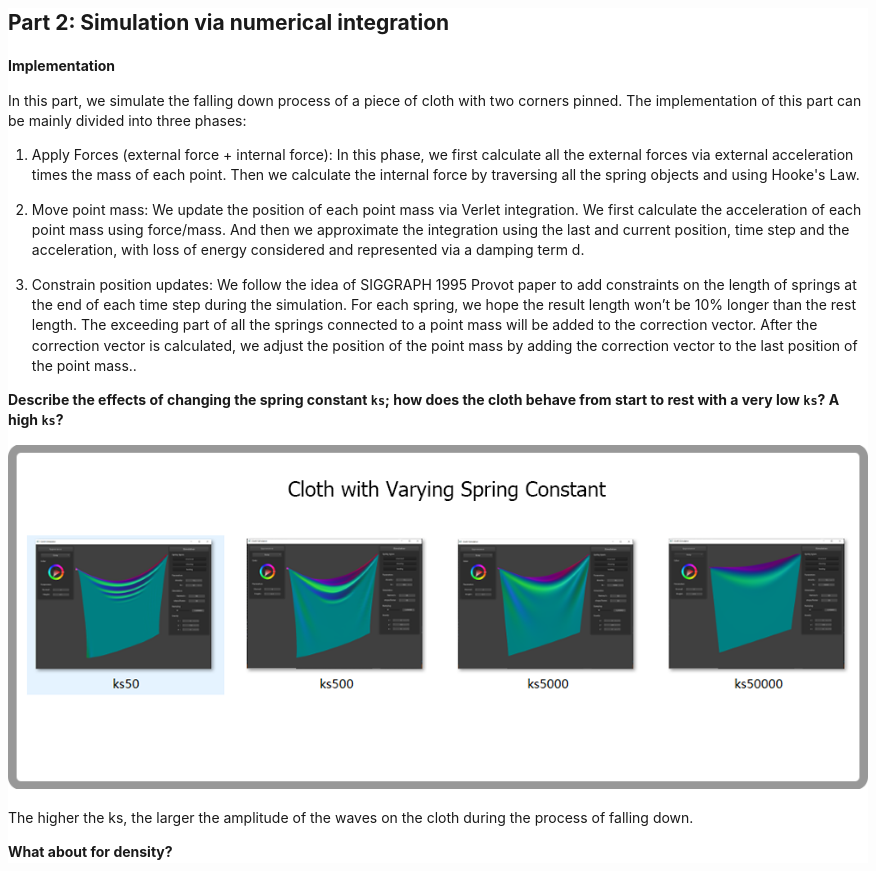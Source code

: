 
## Part 2: Simulation via numerical integration

**Implementation**

In this part, we simulate the falling down process of a piece of cloth with two corners pinned. The implementation of this part can be mainly divided into three phases: 
1. Apply Forces (external force + internal force):
In this phase, we first calculate all the external forces via external acceleration times the mass of each point. Then we calculate the internal force by traversing all the spring objects and using Hooke's Law.

2. Move point mass:
We update the position of each point mass via Verlet integration. We first calculate the acceleration of each point mass using force/mass. And then we approximate the integration using the last and current position, time step and the acceleration, with loss of energy considered and represented via a damping term d.

3. Constrain position updates:
We follow the idea of SIGGRAPH 1995 Provot paper to add constraints on the length of springs at the end of each time step during the simulation. For each spring, we hope the result length won’t be 10% longer than the rest length. The exceeding part of all the springs connected to a point mass will be added to the correction vector. After the correction vector is calculated, we adjust the position of the point mass by adding the correction vector to the last position of the point mass..


**Describe the effects of changing the spring constant `ks`; how does the cloth behave from start to rest with a very low `ks`? A high `ks`?**

![Part 2](images/cs184_proj4_part2_1.png)

The higher the ks, the larger the amplitude of the waves on the cloth during the process of falling down.

**What about for density?**
